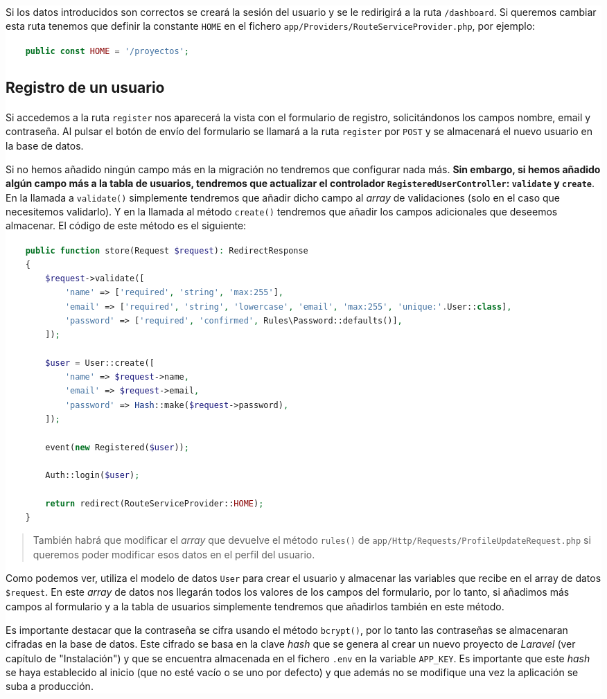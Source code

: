 Si los datos introducidos son correctos se creará la sesión del usuario y se le redirigirá a la ruta `/dashboard`. Si queremos cambiar esta ruta tenemos que definir la constante `HOME` en el fichero `app/Providers/RouteServiceProvider.php`, por ejemplo:

```php
    public const HOME = '/proyectos';
```

## Registro de un usuario

Si accedemos a la ruta `register` nos aparecerá la vista con el formulario de registro, solicitándonos los campos nombre, email y contraseña. Al pulsar el botón de envío del formulario se llamará a la ruta `register` por `POST` y se almacenará el nuevo usuario en la base de datos.

Si no hemos añadido ningún campo más en la migración no tendremos que configurar nada más. **Sin embargo, si hemos añadido algún campo más a la tabla de usuarios, tendremos que actualizar el controlador `RegisteredUserController`: `validate` y `create`**. En la llamada a `validate()` simplemente tendremos que añadir dicho campo al _array_ de validaciones (solo en el caso que necesitemos validarlo). Y en la llamada al método `create()` tendremos que añadir los campos adicionales que deseemos almacenar. El código de este método es el siguiente:

```php
    public function store(Request $request): RedirectResponse
    {
        $request->validate([
            'name' => ['required', 'string', 'max:255'],
            'email' => ['required', 'string', 'lowercase', 'email', 'max:255', 'unique:'.User::class],
            'password' => ['required', 'confirmed', Rules\Password::defaults()],
        ]);

        $user = User::create([
            'name' => $request->name,
            'email' => $request->email,
            'password' => Hash::make($request->password),
        ]);

        event(new Registered($user));

        Auth::login($user);

        return redirect(RouteServiceProvider::HOME);
    }
```

> También habrá que modificar el _array_ que devuelve el método `rules()` de `app/Http/Requests/ProfileUpdateRequest.php` si queremos poder modificar esos datos en el perfil del usuario.

Como podemos ver, utiliza el modelo de datos `User` para crear el usuario y almacenar las variables que recibe en el array de datos `$request`. En este _array_ de datos nos llegarán todos los valores de los campos del formulario, por lo tanto, si añadimos más campos al formulario y a la tabla de usuarios simplemente tendremos que añadirlos también en este método.

Es importante destacar que la contraseña se cifra usando el método `bcrypt()`, por lo tanto las contraseñas se almacenaran cifradas en la base de datos. Este cifrado se basa en la clave _hash_ que se genera al crear un nuevo proyecto de _Laravel_ (ver capítulo de "Instalación") y que se encuentra almacenada en el fichero `.env` en la variable `APP_KEY`. Es importante que este _hash_ se haya establecido al inicio (que no esté vacío o se uno por defecto) y que además no se modifique una vez la aplicación se suba a producción.

